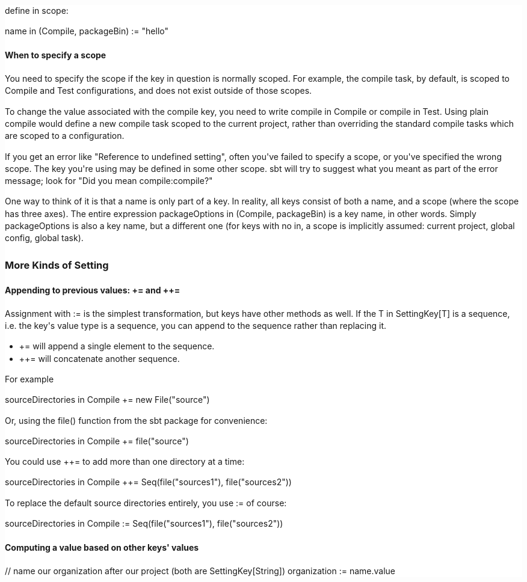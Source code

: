 define in scope:

name in (Compile, packageBin) := "hello"

#### When to specify a scope

You need to specify the scope if the key in question is normally scoped. For example, the compile task, by default, is scoped to Compile and Test configurations, and does not exist outside of those scopes.

To change the value associated with the compile key, you need to write compile in Compile or compile in Test. Using plain compile would define a new compile task scoped to the current project, rather than overriding the standard compile tasks which are scoped to a configuration.

If you get an error like "Reference to undefined setting", often you've failed to specify a scope, or you've specified the wrong scope. The key you're using may be defined in some other scope. sbt will try to suggest what you meant as part of the error message; look for "Did you mean compile:compile?"

One way to think of it is that a name is only part of a key. In reality, all keys consist of both a name, and a scope (where the scope has three axes). The entire expression packageOptions in (Compile, packageBin) is a key name, in other words. Simply packageOptions is also a key name, but a different one (for keys with no in, a scope is implicitly assumed: current project, global config, global task).







### More Kinds of Setting

#### Appending to previous values: += and ++=

Assignment with := is the simplest transformation, but keys have other methods as well. If the T in SettingKey[T] is a sequence, i.e. the key's value type is a sequence, you can append to the sequence rather than replacing it.

* += will append a single element to the sequence.
* ++= will concatenate another sequence.

For example

sourceDirectories in Compile += new File("source")

Or, using the file() function from the sbt package for convenience:

sourceDirectories in Compile += file("source")

You could use ++= to add more than one directory at a time:

sourceDirectories in Compile ++= Seq(file("sources1"), file("sources2"))

To replace the default source directories entirely, you use := of course:

sourceDirectories in Compile := Seq(file("sources1"), file("sources2"))

#### Computing a value based on other keys' values

// name our organization after our project (both are SettingKey[String])
organization := name.value
